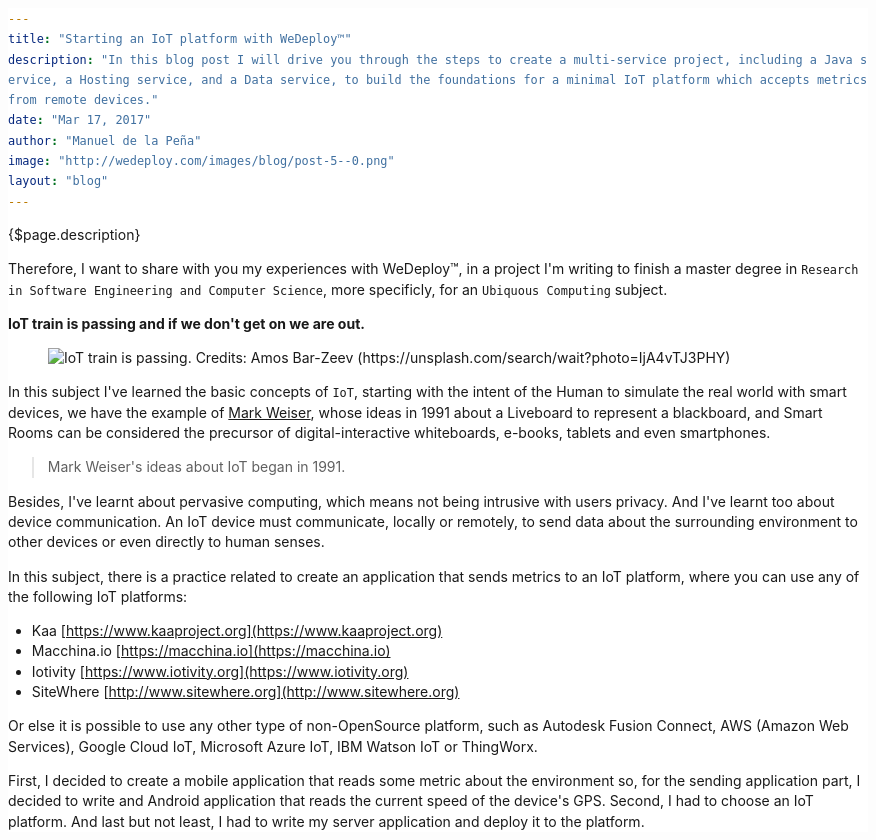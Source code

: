```yaml
---
title: "Starting an IoT platform with WeDeploy™"
description: "In this blog post I will drive you through the steps to create a multi-service project, including a Java service, a Hosting service, and a Data service, to build the foundations for a minimal IoT platform which accepts metrics from remote devices."
date: "Mar 17, 2017"
author: "Manuel de la Peña"
image: "http://wedeploy.com/images/blog/post-5--0.png"
layout: "blog"
---
```


<article>

{$page.description}

Therefore, I want to share with you my experiences with WeDeploy™, in a project I'm writing to finish a master degree in `Research in Software Engineering and Computer Science`, more specificly, for an `Ubiquous Computing` subject.

**IoT train is passing and if we don't get on we are out.** 

<figure>
	<img src="../images/blog/post-6--0.jpg" alt="IoT train is passing. Credits: Amos Bar-Zeev (https://unsplash.com/search/wait?photo=IjA4vTJ3PHY)">
</figure>

In this subject I've learned the basic concepts of `IoT`, starting with the intent of the Human to simulate the real world with smart devices, we have the example of [Mark Weiser](https://es.wikipedia.org/wiki/Mark_Weiser), whose ideas in 1991 about a Liveboard to represent a blackboard, and Smart Rooms can be considered the precursor of digital-interactive whiteboards, e-books, tablets and even smartphones.

> Mark Weiser's ideas about IoT began in 1991.

Besides, I've learnt about pervasive computing, which means not being intrusive with users privacy. And I've learnt too about device communication. An IoT device must communicate, locally or remotely, to send data about the surrounding environment to other devices or even directly to human senses.

In this subject, there is a practice related to create an application that sends metrics to an IoT platform, where you can use any of the following IoT platforms:

* Kaa [https://www.kaaproject.org](https://www.kaaproject.org)
* Macchina.io [https://macchina.io](https://macchina.io)
* Iotivity [https://www.iotivity.org](https://www.iotivity.org)
* SiteWhere [http://www.sitewhere.org](http://www.sitewhere.org)

Or else it is possible to use any other type of non-OpenSource platform, such as Autodesk
Fusion Connect, AWS (Amazon Web Services), Google Cloud IoT, Microsoft Azure IoT, IBM Watson IoT or
ThingWorx.

First, I decided to create a mobile application that reads some metric about the environment so, for the sending application part, I decided to write and Android application that reads the current speed of the device's GPS. Second, I had to choose an IoT platform. And last but not least, I had to write my server application and deploy it to the platform.
